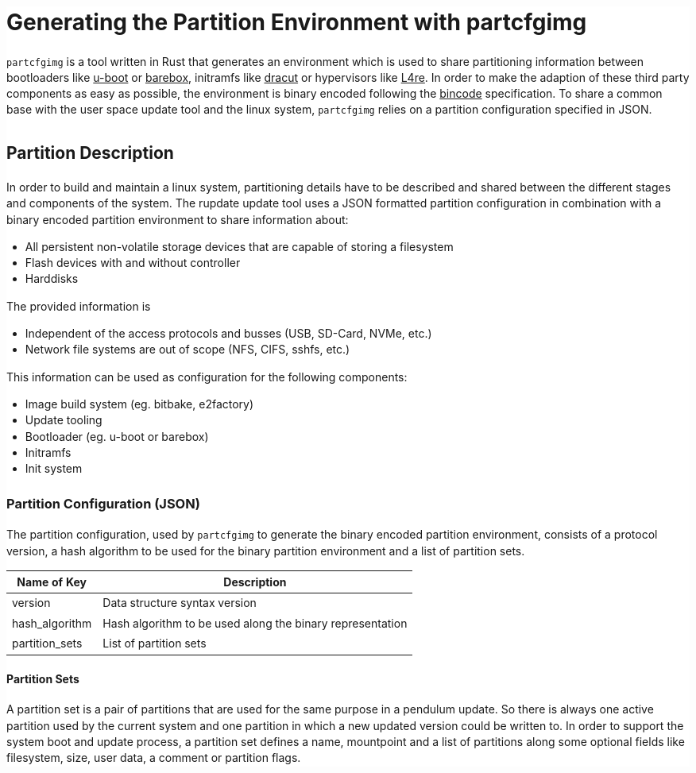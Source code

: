 Generating the Partition Environment with partcfgimg
====================================================

`partcfgimg` is a tool written in Rust that generates an environment which is used to share partitioning information between bootloaders like [u-boot](https://docs.u-boot.org/en/latest/) or [barebox](https://www.barebox.org/), initramfs like [dracut](https://github.com/dracutdevs/dracut) or hypervisors like [L4re](https://www.st.com/en/partner-products-and-services/l4re-hypervisor.html). In order to make the adaption of these third party components as easy as possible, the environment is binary encoded following the [bincode](https://github.com/bincode-org/bincode) specification. To share a common base with the user space update tool and the linux system, `partcfgimg` relies on a partition configuration specified in JSON.

## Partition Description

In order to build and maintain a linux system, partitioning details have to be described and shared between the different stages and components of the system. The rupdate update tool uses a JSON formatted partition configuration in combination with a binary encoded partition environment to share information about:

- All persistent non-volatile storage devices that are capable of storing a filesystem
- Flash devices with and without controller
- Harddisks

The provided information is

- Independent of the access protocols and busses (USB, SD-Card, NVMe, etc.)
- Network file systems are out of scope (NFS, CIFS, sshfs, etc.)

This information can be used as configuration for the following components:

- Image build system (eg. bitbake, e2factory)
- Update tooling
- Bootloader (eg. u-boot or barebox)
- Initramfs
- Init system

### Partition Configuration (JSON)

The partition configuration, used by `partcfgimg` to generate the binary encoded partition environment, consists of a protocol version, a hash algorithm to be used for the binary partition environment and a list of partition sets.

| Name of Key    | Description                                                             |
|----------------|-------------------------------------------------------------------------|
| version        | Data structure syntax version                                           |
| hash_algorithm | Hash algorithm to be used along the binary representation               |
| partition_sets | List of partition sets                                                  |

#### Partition Sets

A partition set is a pair of partitions that are used for the same purpose in a pendulum update. So there is always one active partition used by the current system and one partition in which a new updated version could be written to. In order to support the system boot and update process, a partition set defines a name, mountpoint and a list of partitions along some optional fields like filesystem, size, user data, a comment or partition flags.
